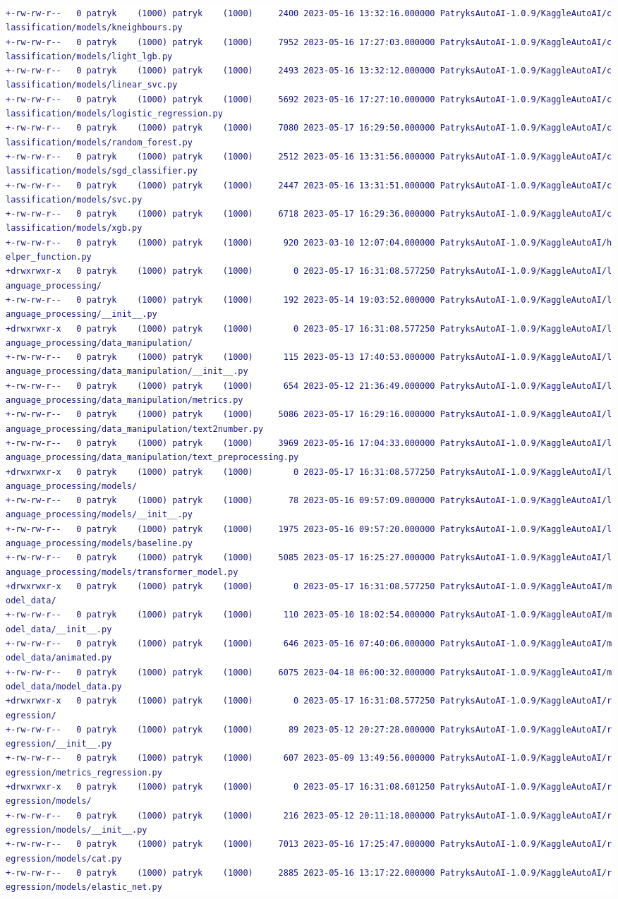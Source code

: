 ```diff
+-rw-rw-r--   0 patryk    (1000) patryk    (1000)     2400 2023-05-16 13:32:16.000000 PatryksAutoAI-1.0.9/KaggleAutoAI/classification/models/kneighbours.py
+-rw-rw-r--   0 patryk    (1000) patryk    (1000)     7952 2023-05-16 17:27:03.000000 PatryksAutoAI-1.0.9/KaggleAutoAI/classification/models/light_lgb.py
+-rw-rw-r--   0 patryk    (1000) patryk    (1000)     2493 2023-05-16 13:32:12.000000 PatryksAutoAI-1.0.9/KaggleAutoAI/classification/models/linear_svc.py
+-rw-rw-r--   0 patryk    (1000) patryk    (1000)     5692 2023-05-16 17:27:10.000000 PatryksAutoAI-1.0.9/KaggleAutoAI/classification/models/logistic_regression.py
+-rw-rw-r--   0 patryk    (1000) patryk    (1000)     7080 2023-05-17 16:29:50.000000 PatryksAutoAI-1.0.9/KaggleAutoAI/classification/models/random_forest.py
+-rw-rw-r--   0 patryk    (1000) patryk    (1000)     2512 2023-05-16 13:31:56.000000 PatryksAutoAI-1.0.9/KaggleAutoAI/classification/models/sgd_classifier.py
+-rw-rw-r--   0 patryk    (1000) patryk    (1000)     2447 2023-05-16 13:31:51.000000 PatryksAutoAI-1.0.9/KaggleAutoAI/classification/models/svc.py
+-rw-rw-r--   0 patryk    (1000) patryk    (1000)     6718 2023-05-17 16:29:36.000000 PatryksAutoAI-1.0.9/KaggleAutoAI/classification/models/xgb.py
+-rw-rw-r--   0 patryk    (1000) patryk    (1000)      920 2023-03-10 12:07:04.000000 PatryksAutoAI-1.0.9/KaggleAutoAI/helper_function.py
+drwxrwxr-x   0 patryk    (1000) patryk    (1000)        0 2023-05-17 16:31:08.577250 PatryksAutoAI-1.0.9/KaggleAutoAI/language_processing/
+-rw-rw-r--   0 patryk    (1000) patryk    (1000)      192 2023-05-14 19:03:52.000000 PatryksAutoAI-1.0.9/KaggleAutoAI/language_processing/__init__.py
+drwxrwxr-x   0 patryk    (1000) patryk    (1000)        0 2023-05-17 16:31:08.577250 PatryksAutoAI-1.0.9/KaggleAutoAI/language_processing/data_manipulation/
+-rw-rw-r--   0 patryk    (1000) patryk    (1000)      115 2023-05-13 17:40:53.000000 PatryksAutoAI-1.0.9/KaggleAutoAI/language_processing/data_manipulation/__init__.py
+-rw-rw-r--   0 patryk    (1000) patryk    (1000)      654 2023-05-12 21:36:49.000000 PatryksAutoAI-1.0.9/KaggleAutoAI/language_processing/data_manipulation/metrics.py
+-rw-rw-r--   0 patryk    (1000) patryk    (1000)     5086 2023-05-17 16:29:16.000000 PatryksAutoAI-1.0.9/KaggleAutoAI/language_processing/data_manipulation/text2number.py
+-rw-rw-r--   0 patryk    (1000) patryk    (1000)     3969 2023-05-16 17:04:33.000000 PatryksAutoAI-1.0.9/KaggleAutoAI/language_processing/data_manipulation/text_preprocessing.py
+drwxrwxr-x   0 patryk    (1000) patryk    (1000)        0 2023-05-17 16:31:08.577250 PatryksAutoAI-1.0.9/KaggleAutoAI/language_processing/models/
+-rw-rw-r--   0 patryk    (1000) patryk    (1000)       78 2023-05-16 09:57:09.000000 PatryksAutoAI-1.0.9/KaggleAutoAI/language_processing/models/__init__.py
+-rw-rw-r--   0 patryk    (1000) patryk    (1000)     1975 2023-05-16 09:57:20.000000 PatryksAutoAI-1.0.9/KaggleAutoAI/language_processing/models/baseline.py
+-rw-rw-r--   0 patryk    (1000) patryk    (1000)     5085 2023-05-17 16:25:27.000000 PatryksAutoAI-1.0.9/KaggleAutoAI/language_processing/models/transformer_model.py
+drwxrwxr-x   0 patryk    (1000) patryk    (1000)        0 2023-05-17 16:31:08.577250 PatryksAutoAI-1.0.9/KaggleAutoAI/model_data/
+-rw-rw-r--   0 patryk    (1000) patryk    (1000)      110 2023-05-10 18:02:54.000000 PatryksAutoAI-1.0.9/KaggleAutoAI/model_data/__init__.py
+-rw-rw-r--   0 patryk    (1000) patryk    (1000)      646 2023-05-16 07:40:06.000000 PatryksAutoAI-1.0.9/KaggleAutoAI/model_data/animated.py
+-rw-rw-r--   0 patryk    (1000) patryk    (1000)     6075 2023-04-18 06:00:32.000000 PatryksAutoAI-1.0.9/KaggleAutoAI/model_data/model_data.py
+drwxrwxr-x   0 patryk    (1000) patryk    (1000)        0 2023-05-17 16:31:08.577250 PatryksAutoAI-1.0.9/KaggleAutoAI/regression/
+-rw-rw-r--   0 patryk    (1000) patryk    (1000)       89 2023-05-12 20:27:28.000000 PatryksAutoAI-1.0.9/KaggleAutoAI/regression/__init__.py
+-rw-rw-r--   0 patryk    (1000) patryk    (1000)      607 2023-05-09 13:49:56.000000 PatryksAutoAI-1.0.9/KaggleAutoAI/regression/metrics_regression.py
+drwxrwxr-x   0 patryk    (1000) patryk    (1000)        0 2023-05-17 16:31:08.601250 PatryksAutoAI-1.0.9/KaggleAutoAI/regression/models/
+-rw-rw-r--   0 patryk    (1000) patryk    (1000)      216 2023-05-12 20:11:18.000000 PatryksAutoAI-1.0.9/KaggleAutoAI/regression/models/__init__.py
+-rw-rw-r--   0 patryk    (1000) patryk    (1000)     7013 2023-05-16 17:25:47.000000 PatryksAutoAI-1.0.9/KaggleAutoAI/regression/models/cat.py
+-rw-rw-r--   0 patryk    (1000) patryk    (1000)     2885 2023-05-16 13:17:22.000000 PatryksAutoAI-1.0.9/KaggleAutoAI/regression/models/elastic_net.py
```